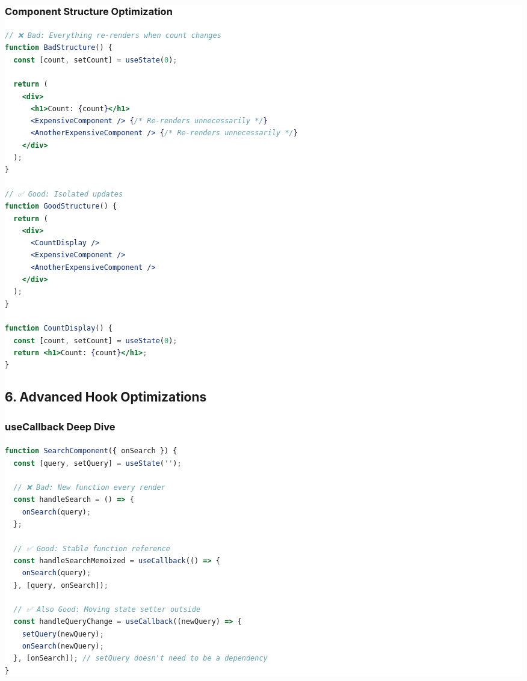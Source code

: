 ### Component Structure Optimization

```jsx
// ❌ Bad: Everything re-renders when count changes
function BadStructure() {
  const [count, setCount] = useState(0);
  
  return (
    <div>
      <h1>Count: {count}</h1>
      <ExpensiveComponent /> {/* Re-renders unnecessarily */}
      <AnotherExpensiveComponent /> {/* Re-renders unnecessarily */}
    </div>
  );
}

// ✅ Good: Isolated updates
function GoodStructure() {
  return (
    <div>
      <CountDisplay />
      <ExpensiveComponent />
      <AnotherExpensiveComponent />
    </div>
  );
}

function CountDisplay() {
  const [count, setCount] = useState(0);
  return <h1>Count: {count}</h1>;
}
```

## 6. Advanced Hook Optimizations

### useCallback Deep Dive

```jsx
function SearchComponent({ onSearch }) {
  const [query, setQuery] = useState('');

  // ❌ Bad: New function every render
  const handleSearch = () => {
    onSearch(query);
  };

  // ✅ Good: Stable function reference
  const handleSearchMemoized = useCallback(() => {
    onSearch(query);
  }, [query, onSearch]);

  // ✅ Also Good: Moving state setter outside
  const handleQueryChange = useCallback((newQuery) => {
    setQuery(newQuery);
    onSearch(newQuery);
  }, [onSearch]); // setQuery doesn't need to be a dependency
}
```
